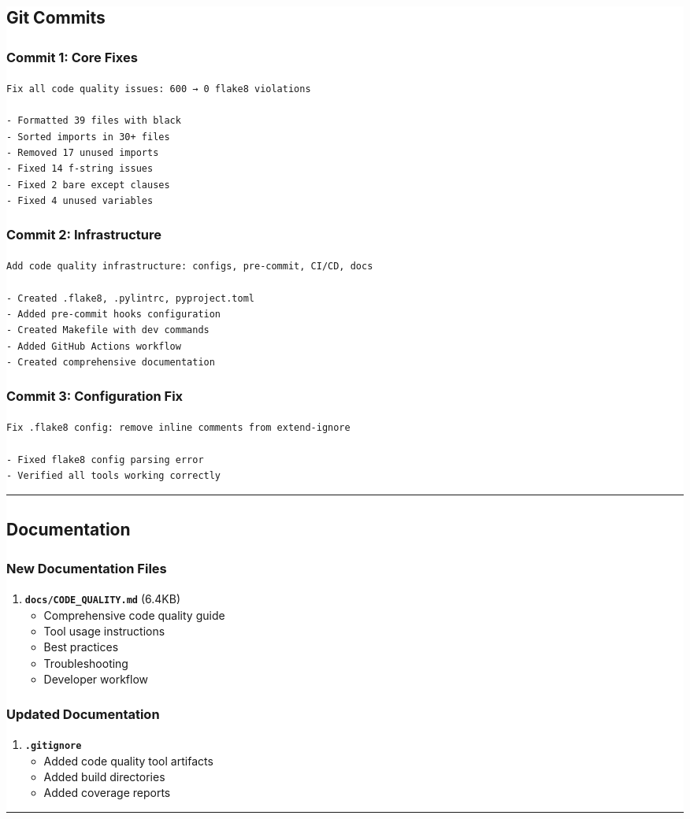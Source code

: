 
## Git Commits

### Commit 1: Core Fixes
```
Fix all code quality issues: 600 → 0 flake8 violations

- Formatted 39 files with black
- Sorted imports in 30+ files
- Removed 17 unused imports
- Fixed 14 f-string issues
- Fixed 2 bare except clauses
- Fixed 4 unused variables
```

### Commit 2: Infrastructure
```
Add code quality infrastructure: configs, pre-commit, CI/CD, docs

- Created .flake8, .pylintrc, pyproject.toml
- Added pre-commit hooks configuration
- Created Makefile with dev commands
- Added GitHub Actions workflow
- Created comprehensive documentation
```

### Commit 3: Configuration Fix
```
Fix .flake8 config: remove inline comments from extend-ignore

- Fixed flake8 config parsing error
- Verified all tools working correctly
```

---

## Documentation

### New Documentation Files
1. **`docs/CODE_QUALITY.md`** (6.4KB)
   - Comprehensive code quality guide
   - Tool usage instructions
   - Best practices
   - Troubleshooting
   - Developer workflow

### Updated Documentation
1. **`.gitignore`**
   - Added code quality tool artifacts
   - Added build directories
   - Added coverage reports

---